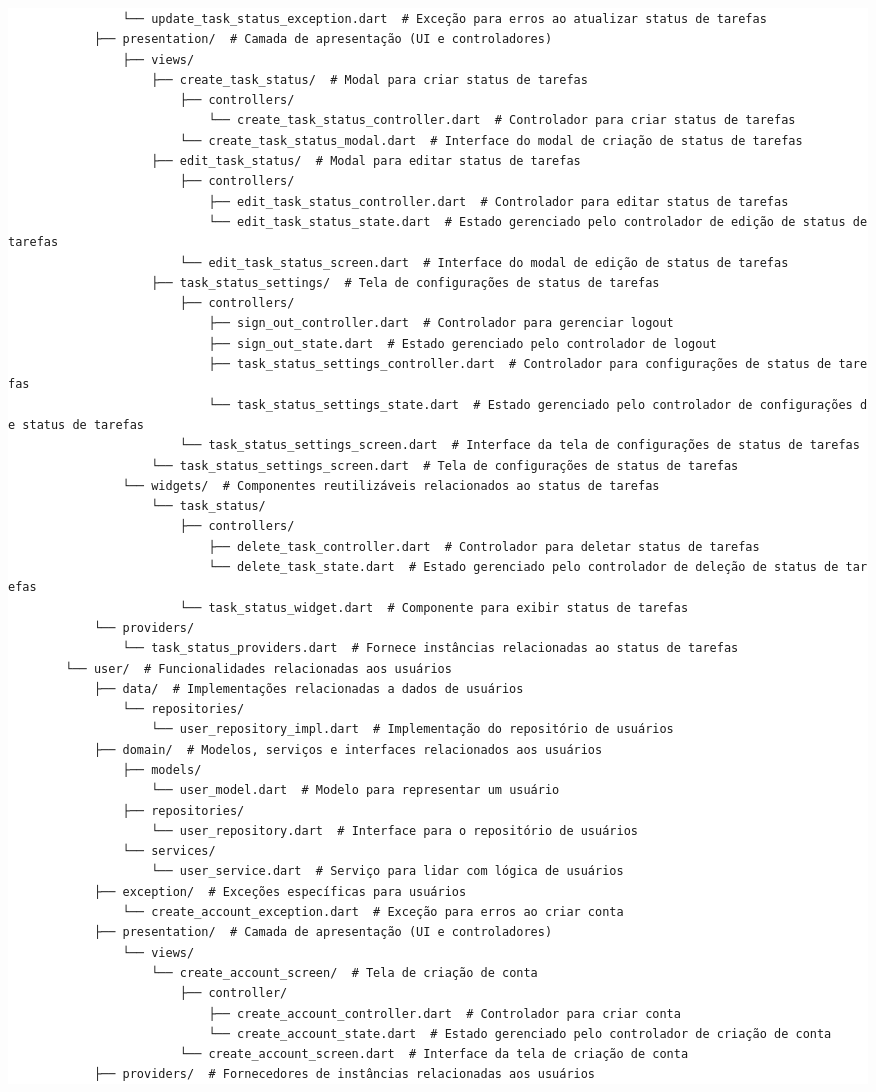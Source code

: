 ```
                └── update_task_status_exception.dart  # Exceção para erros ao atualizar status de tarefas
            ├── presentation/  # Camada de apresentação (UI e controladores)
                ├── views/
                    ├── create_task_status/  # Modal para criar status de tarefas
                        ├── controllers/
                            └── create_task_status_controller.dart  # Controlador para criar status de tarefas
                        └── create_task_status_modal.dart  # Interface do modal de criação de status de tarefas
                    ├── edit_task_status/  # Modal para editar status de tarefas
                        ├── controllers/
                            ├── edit_task_status_controller.dart  # Controlador para editar status de tarefas
                            └── edit_task_status_state.dart  # Estado gerenciado pelo controlador de edição de status de tarefas
                        └── edit_task_status_screen.dart  # Interface do modal de edição de status de tarefas
                    ├── task_status_settings/  # Tela de configurações de status de tarefas
                        ├── controllers/
                            ├── sign_out_controller.dart  # Controlador para gerenciar logout
                            ├── sign_out_state.dart  # Estado gerenciado pelo controlador de logout
                            ├── task_status_settings_controller.dart  # Controlador para configurações de status de tarefas
                            └── task_status_settings_state.dart  # Estado gerenciado pelo controlador de configurações de status de tarefas
                        └── task_status_settings_screen.dart  # Interface da tela de configurações de status de tarefas
                    └── task_status_settings_screen.dart  # Tela de configurações de status de tarefas
                └── widgets/  # Componentes reutilizáveis relacionados ao status de tarefas
                    └── task_status/
                        ├── controllers/
                            ├── delete_task_controller.dart  # Controlador para deletar status de tarefas
                            └── delete_task_state.dart  # Estado gerenciado pelo controlador de deleção de status de tarefas
                        └── task_status_widget.dart  # Componente para exibir status de tarefas
            └── providers/
                └── task_status_providers.dart  # Fornece instâncias relacionadas ao status de tarefas
        └── user/  # Funcionalidades relacionadas aos usuários
            ├── data/  # Implementações relacionadas a dados de usuários
                └── repositories/
                    └── user_repository_impl.dart  # Implementação do repositório de usuários
            ├── domain/  # Modelos, serviços e interfaces relacionados aos usuários
                ├── models/
                    └── user_model.dart  # Modelo para representar um usuário
                ├── repositories/
                    └── user_repository.dart  # Interface para o repositório de usuários
                └── services/
                    └── user_service.dart  # Serviço para lidar com lógica de usuários
            ├── exception/  # Exceções específicas para usuários
                └── create_account_exception.dart  # Exceção para erros ao criar conta
            ├── presentation/  # Camada de apresentação (UI e controladores)
                └── views/
                    └── create_account_screen/  # Tela de criação de conta
                        ├── controller/
                            ├── create_account_controller.dart  # Controlador para criar conta
                            └── create_account_state.dart  # Estado gerenciado pelo controlador de criação de conta
                        └── create_account_screen.dart  # Interface da tela de criação de conta
            ├── providers/  # Fornecedores de instâncias relacionadas aos usuários
```